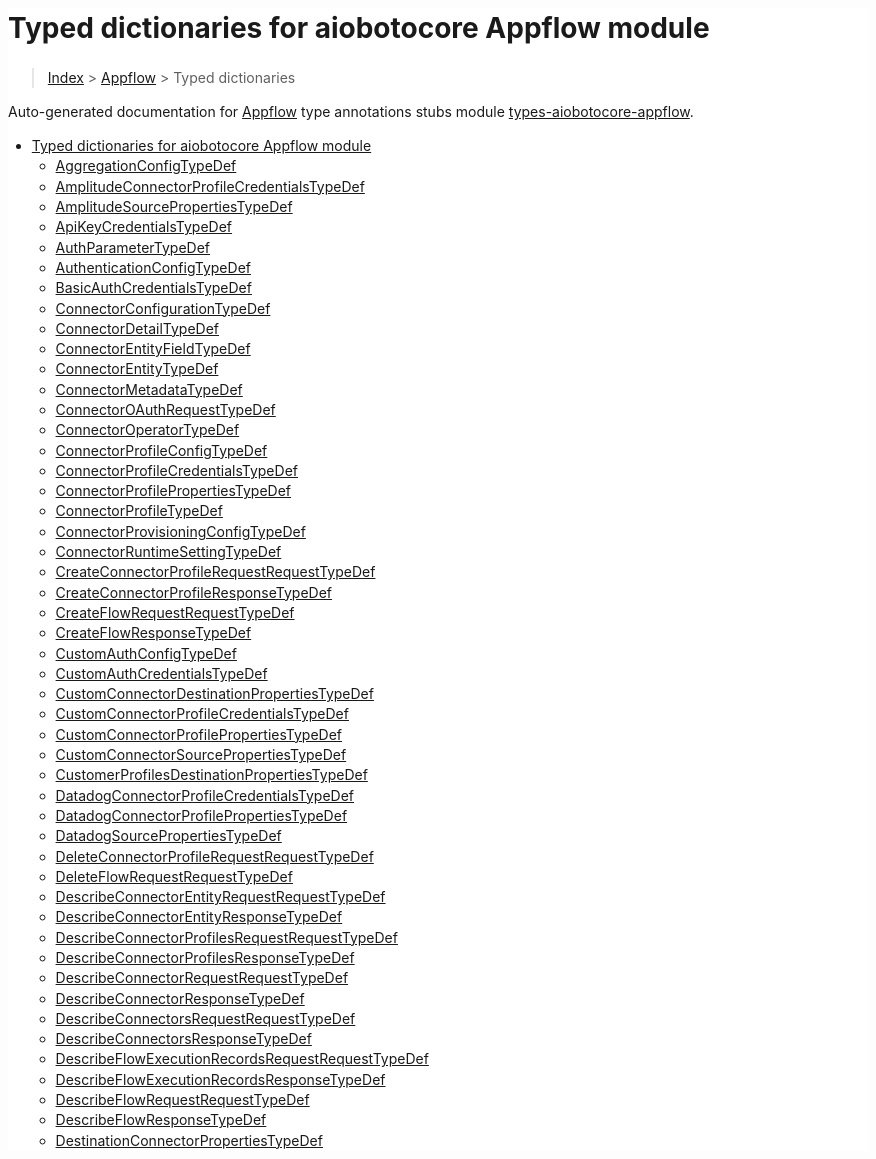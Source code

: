 <a id="typed-dictionaries-for-aiobotocore-appflow-module"></a>

# Typed dictionaries for aiobotocore Appflow module

> [Index](../README.md) > [Appflow](./README.md) > Typed dictionaries

Auto-generated documentation for
[Appflow](https://boto3.amazonaws.com/v1/documentation/api/latest/reference/services/appflow.html#Appflow)
type annotations stubs module
[types-aiobotocore-appflow](https://pypi.org/project/types-aiobotocore-appflow/).

- [Typed dictionaries for aiobotocore Appflow module](#typed-dictionaries-for-aiobotocore-appflow-module)
  - [AggregationConfigTypeDef](#aggregationconfigtypedef)
  - [AmplitudeConnectorProfileCredentialsTypeDef](#amplitudeconnectorprofilecredentialstypedef)
  - [AmplitudeSourcePropertiesTypeDef](#amplitudesourcepropertiestypedef)
  - [ApiKeyCredentialsTypeDef](#apikeycredentialstypedef)
  - [AuthParameterTypeDef](#authparametertypedef)
  - [AuthenticationConfigTypeDef](#authenticationconfigtypedef)
  - [BasicAuthCredentialsTypeDef](#basicauthcredentialstypedef)
  - [ConnectorConfigurationTypeDef](#connectorconfigurationtypedef)
  - [ConnectorDetailTypeDef](#connectordetailtypedef)
  - [ConnectorEntityFieldTypeDef](#connectorentityfieldtypedef)
  - [ConnectorEntityTypeDef](#connectorentitytypedef)
  - [ConnectorMetadataTypeDef](#connectormetadatatypedef)
  - [ConnectorOAuthRequestTypeDef](#connectoroauthrequesttypedef)
  - [ConnectorOperatorTypeDef](#connectoroperatortypedef)
  - [ConnectorProfileConfigTypeDef](#connectorprofileconfigtypedef)
  - [ConnectorProfileCredentialsTypeDef](#connectorprofilecredentialstypedef)
  - [ConnectorProfilePropertiesTypeDef](#connectorprofilepropertiestypedef)
  - [ConnectorProfileTypeDef](#connectorprofiletypedef)
  - [ConnectorProvisioningConfigTypeDef](#connectorprovisioningconfigtypedef)
  - [ConnectorRuntimeSettingTypeDef](#connectorruntimesettingtypedef)
  - [CreateConnectorProfileRequestRequestTypeDef](#createconnectorprofilerequestrequesttypedef)
  - [CreateConnectorProfileResponseTypeDef](#createconnectorprofileresponsetypedef)
  - [CreateFlowRequestRequestTypeDef](#createflowrequestrequesttypedef)
  - [CreateFlowResponseTypeDef](#createflowresponsetypedef)
  - [CustomAuthConfigTypeDef](#customauthconfigtypedef)
  - [CustomAuthCredentialsTypeDef](#customauthcredentialstypedef)
  - [CustomConnectorDestinationPropertiesTypeDef](#customconnectordestinationpropertiestypedef)
  - [CustomConnectorProfileCredentialsTypeDef](#customconnectorprofilecredentialstypedef)
  - [CustomConnectorProfilePropertiesTypeDef](#customconnectorprofilepropertiestypedef)
  - [CustomConnectorSourcePropertiesTypeDef](#customconnectorsourcepropertiestypedef)
  - [CustomerProfilesDestinationPropertiesTypeDef](#customerprofilesdestinationpropertiestypedef)
  - [DatadogConnectorProfileCredentialsTypeDef](#datadogconnectorprofilecredentialstypedef)
  - [DatadogConnectorProfilePropertiesTypeDef](#datadogconnectorprofilepropertiestypedef)
  - [DatadogSourcePropertiesTypeDef](#datadogsourcepropertiestypedef)
  - [DeleteConnectorProfileRequestRequestTypeDef](#deleteconnectorprofilerequestrequesttypedef)
  - [DeleteFlowRequestRequestTypeDef](#deleteflowrequestrequesttypedef)
  - [DescribeConnectorEntityRequestRequestTypeDef](#describeconnectorentityrequestrequesttypedef)
  - [DescribeConnectorEntityResponseTypeDef](#describeconnectorentityresponsetypedef)
  - [DescribeConnectorProfilesRequestRequestTypeDef](#describeconnectorprofilesrequestrequesttypedef)
  - [DescribeConnectorProfilesResponseTypeDef](#describeconnectorprofilesresponsetypedef)
  - [DescribeConnectorRequestRequestTypeDef](#describeconnectorrequestrequesttypedef)
  - [DescribeConnectorResponseTypeDef](#describeconnectorresponsetypedef)
  - [DescribeConnectorsRequestRequestTypeDef](#describeconnectorsrequestrequesttypedef)
  - [DescribeConnectorsResponseTypeDef](#describeconnectorsresponsetypedef)
  - [DescribeFlowExecutionRecordsRequestRequestTypeDef](#describeflowexecutionrecordsrequestrequesttypedef)
  - [DescribeFlowExecutionRecordsResponseTypeDef](#describeflowexecutionrecordsresponsetypedef)
  - [DescribeFlowRequestRequestTypeDef](#describeflowrequestrequesttypedef)
  - [DescribeFlowResponseTypeDef](#describeflowresponsetypedef)
  - [DestinationConnectorPropertiesTypeDef](#destinationconnectorpropertiestypedef)